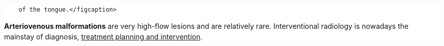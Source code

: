         of the tongue.</figcaption>
</figure>
<p><strong>Arteriovenous malformations</strong> are very high-flow
    lesions and are relatively rare. Interventional radiology
    is nowadays the mainstay of diagnosis, <a href="/treatment/surgery/vascular-abnormalities/detailed">treatment planning and intervention</a>.</p>
